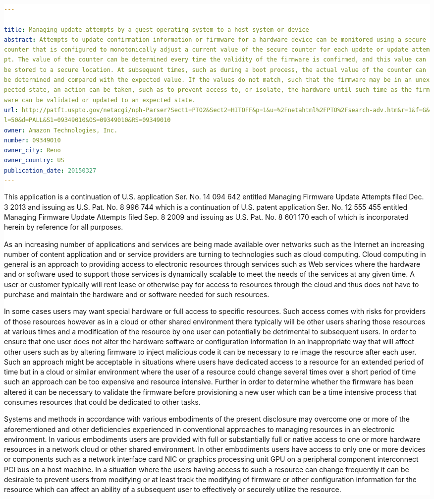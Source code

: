 ```yaml
---

title: Managing update attempts by a guest operating system to a host system or device
abstract: Attempts to update confirmation information or firmware for a hardware device can be monitored using a secure counter that is configured to monotonically adjust a current value of the secure counter for each update or update attempt. The value of the counter can be determined every time the validity of the firmware is confirmed, and this value can be stored to a secure location. At subsequent times, such as during a boot process, the actual value of the counter can be determined and compared with the expected value. If the values do not match, such that the firmware may be in an unexpected state, an action can be taken, such as to prevent access to, or isolate, the hardware until such time as the firmware can be validated or updated to an expected state.
url: http://patft.uspto.gov/netacgi/nph-Parser?Sect1=PTO2&Sect2=HITOFF&p=1&u=%2Fnetahtml%2FPTO%2Fsearch-adv.htm&r=1&f=G&l=50&d=PALL&S1=09349010&OS=09349010&RS=09349010
owner: Amazon Technologies, Inc.
number: 09349010
owner_city: Reno
owner_country: US
publication_date: 20150327
---
```

This application is a continuation of U.S. application Ser. No. 14 094 642 entitled Managing Firmware Update Attempts filed Dec. 3 2013 and issuing as U.S. Pat. No. 8 996 744 which is a continuation of U.S. patent application Ser. No. 12 555 455 entitled Managing Firmware Update Attempts filed Sep. 8 2009 and issuing as U.S. Pat. No. 8 601 170 each of which is incorporated herein by reference for all purposes.

As an increasing number of applications and services are being made available over networks such as the Internet an increasing number of content application and or service providers are turning to technologies such as cloud computing. Cloud computing in general is an approach to providing access to electronic resources through services such as Web services where the hardware and or software used to support those services is dynamically scalable to meet the needs of the services at any given time. A user or customer typically will rent lease or otherwise pay for access to resources through the cloud and thus does not have to purchase and maintain the hardware and or software needed for such resources.

In some cases users may want special hardware or full access to specific resources. Such access comes with risks for providers of those resources however as in a cloud or other shared environment there typically will be other users sharing those resources at various times and a modification of the resource by one user can potentially be detrimental to subsequent users. In order to ensure that one user does not alter the hardware software or configuration information in an inappropriate way that will affect other users such as by altering firmware to inject malicious code it can be necessary to re image the resource after each user. Such an approach might be acceptable in situations where users have dedicated access to a resource for an extended period of time but in a cloud or similar environment where the user of a resource could change several times over a short period of time such an approach can be too expensive and resource intensive. Further in order to determine whether the firmware has been altered it can be necessary to validate the firmware before provisioning a new user which can be a time intensive process that consumes resources that could be dedicated to other tasks.

Systems and methods in accordance with various embodiments of the present disclosure may overcome one or more of the aforementioned and other deficiencies experienced in conventional approaches to managing resources in an electronic environment. In various embodiments users are provided with full or substantially full or native access to one or more hardware resources in a network cloud or other shared environment. In other embodiments users have access to only one or more devices or components such as a network interface card NIC or graphics processing unit GPU on a peripheral component interconnect PCI bus on a host machine. In a situation where the users having access to such a resource can change frequently it can be desirable to prevent users from modifying or at least track the modifying of firmware or other configuration information for the resource which can affect an ability of a subsequent user to effectively or securely utilize the resource.

